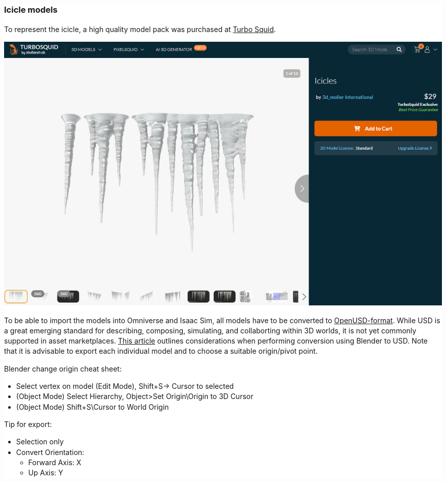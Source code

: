 ### Icicle models

To represent the icicle, a high quality model pack was purchased at [Turbo Squid](https://www.turbosquid.com/3d-models/). 

![3D icicle models purchased at Turbo Squid](../.gitbook/assets/rooftop-ice-synthetic-data-omniverse/turbo-squid-icicle.png)

To be able to import the models into Omniverse and Isaac Sim, all models have to be converted to [OpenUSD-format](https://developer.nvidia.com/usd). While USD is a great emerging standard for describing, composing, simulating, and collaborting within 3D worlds, it is not yet commonly supported in asset marketplaces. [This article](https://docs.edgeimpulse.com/experts/featured-machine-learning-projects/surgery-inventory-synthetic-data) outlines considerations when performing conversion using Blender to USD. Note that it is advisable to export each individual model and to choose a suitable origin/pivot point.

Blender change origin cheat sheet:
+ Select vertex on model (Edit Mode), Shift+S-> Cursor to selected
+ (Object Mode) Select Hierarchy, Object>Set Origin\Origin to 3D Cursor
+ (Object Mode) Shift+S\Cursor to World Origin

Tip for export:
+ Selection only
+ Convert Orientation:
    + Forward Axis: X
    + Up Axis: Y

